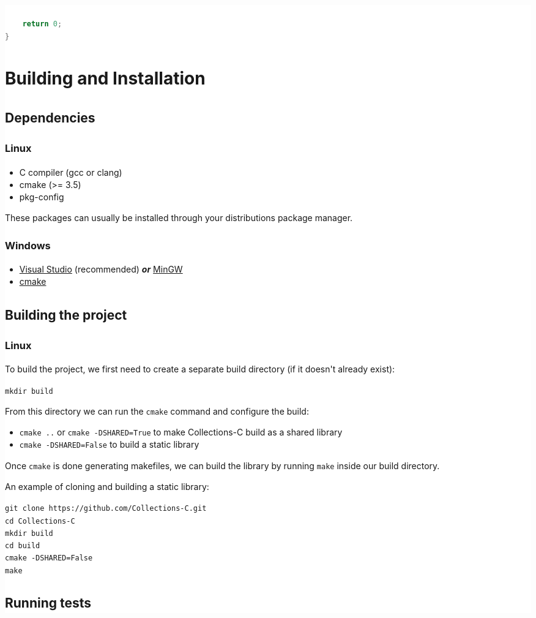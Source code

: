 ```c

    return 0;
}
```
# Building and Installation

## Dependencies 
### Linux

- C compiler (gcc or clang)
- cmake (>= 3.5)
- pkg-config

These packages can usually be installed through your distributions package manager.

### Windows

* [Visual Studio](https://visualstudio.microsoft.com) (recommended) ***or*** [MinGW](http://mingw.org)
* [cmake](https://cmake.org/download/)


## Building the project
### Linux

To build the project, we first need to create a separate build directory (if it doesn't already exist):

```
mkdir build
```

From this directory we can run the `cmake` command and configure the build:

* `cmake ..` or `cmake -DSHARED=True` to make Collections-C build as a shared library
* `cmake -DSHARED=False` to build a static library

Once `cmake` is done generating makefiles, we can build the library by running `make` inside our build directory.

An example of cloning and building a static library:
```
git clone https://github.com/Collections-C.git
cd Collections-C
mkdir build
cd build
cmake -DSHARED=False
make
```

## Running tests
